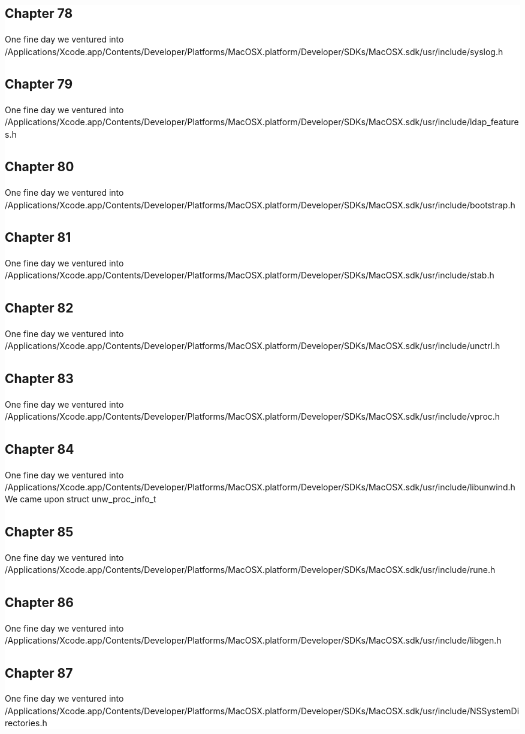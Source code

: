 ## Chapter 78

One fine day we ventured into /Applications/Xcode.app/Contents/Developer/Platforms/MacOSX.platform/Developer/SDKs/MacOSX.sdk/usr/include/syslog.h

## Chapter 79

One fine day we ventured into /Applications/Xcode.app/Contents/Developer/Platforms/MacOSX.platform/Developer/SDKs/MacOSX.sdk/usr/include/ldap_features.h

## Chapter 80

One fine day we ventured into /Applications/Xcode.app/Contents/Developer/Platforms/MacOSX.platform/Developer/SDKs/MacOSX.sdk/usr/include/bootstrap.h

## Chapter 81

One fine day we ventured into /Applications/Xcode.app/Contents/Developer/Platforms/MacOSX.platform/Developer/SDKs/MacOSX.sdk/usr/include/stab.h

## Chapter 82

One fine day we ventured into /Applications/Xcode.app/Contents/Developer/Platforms/MacOSX.platform/Developer/SDKs/MacOSX.sdk/usr/include/unctrl.h

## Chapter 83

One fine day we ventured into /Applications/Xcode.app/Contents/Developer/Platforms/MacOSX.platform/Developer/SDKs/MacOSX.sdk/usr/include/vproc.h

## Chapter 84

One fine day we ventured into /Applications/Xcode.app/Contents/Developer/Platforms/MacOSX.platform/Developer/SDKs/MacOSX.sdk/usr/include/libunwind.h
 We came upon struct unw_proc_info_t

## Chapter 85

One fine day we ventured into /Applications/Xcode.app/Contents/Developer/Platforms/MacOSX.platform/Developer/SDKs/MacOSX.sdk/usr/include/rune.h

## Chapter 86

One fine day we ventured into /Applications/Xcode.app/Contents/Developer/Platforms/MacOSX.platform/Developer/SDKs/MacOSX.sdk/usr/include/libgen.h

## Chapter 87

One fine day we ventured into /Applications/Xcode.app/Contents/Developer/Platforms/MacOSX.platform/Developer/SDKs/MacOSX.sdk/usr/include/NSSystemDirectories.h
